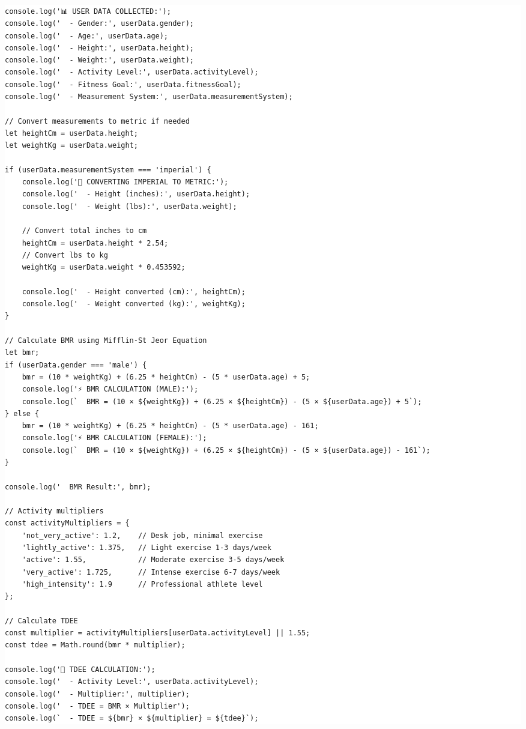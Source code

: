     console.log('📊 USER DATA COLLECTED:');
    console.log('  - Gender:', userData.gender);
    console.log('  - Age:', userData.age);
    console.log('  - Height:', userData.height);
    console.log('  - Weight:', userData.weight);
    console.log('  - Activity Level:', userData.activityLevel);
    console.log('  - Fitness Goal:', userData.fitnessGoal);
    console.log('  - Measurement System:', userData.measurementSystem);
    
    // Convert measurements to metric if needed
    let heightCm = userData.height;
    let weightKg = userData.weight;
    
    if (userData.measurementSystem === 'imperial') {
        console.log('🔄 CONVERTING IMPERIAL TO METRIC:');
        console.log('  - Height (inches):', userData.height);
        console.log('  - Weight (lbs):', userData.weight);
        
        // Convert total inches to cm
        heightCm = userData.height * 2.54;
        // Convert lbs to kg
        weightKg = userData.weight * 0.453592;
        
        console.log('  - Height converted (cm):', heightCm);
        console.log('  - Weight converted (kg):', weightKg);
    }
    
    // Calculate BMR using Mifflin-St Jeor Equation
    let bmr;
    if (userData.gender === 'male') {
        bmr = (10 * weightKg) + (6.25 * heightCm) - (5 * userData.age) + 5;
        console.log('⚡ BMR CALCULATION (MALE):');
        console.log(`  BMR = (10 × ${weightKg}) + (6.25 × ${heightCm}) - (5 × ${userData.age}) + 5`);
    } else {
        bmr = (10 * weightKg) + (6.25 * heightCm) - (5 * userData.age) - 161;
        console.log('⚡ BMR CALCULATION (FEMALE):');
        console.log(`  BMR = (10 × ${weightKg}) + (6.25 × ${heightCm}) - (5 × ${userData.age}) - 161`);
    }
    
    console.log('  BMR Result:', bmr);
    
    // Activity multipliers
    const activityMultipliers = {
        'not_very_active': 1.2,    // Desk job, minimal exercise
        'lightly_active': 1.375,   // Light exercise 1-3 days/week
        'active': 1.55,            // Moderate exercise 3-5 days/week
        'very_active': 1.725,      // Intense exercise 6-7 days/week
        'high_intensity': 1.9      // Professional athlete level
    };
    
    // Calculate TDEE
    const multiplier = activityMultipliers[userData.activityLevel] || 1.55;
    const tdee = Math.round(bmr * multiplier);
    
    console.log('🏃 TDEE CALCULATION:');
    console.log('  - Activity Level:', userData.activityLevel);
    console.log('  - Multiplier:', multiplier);
    console.log('  - TDEE = BMR × Multiplier');
    console.log(`  - TDEE = ${bmr} × ${multiplier} = ${tdee}`);
    